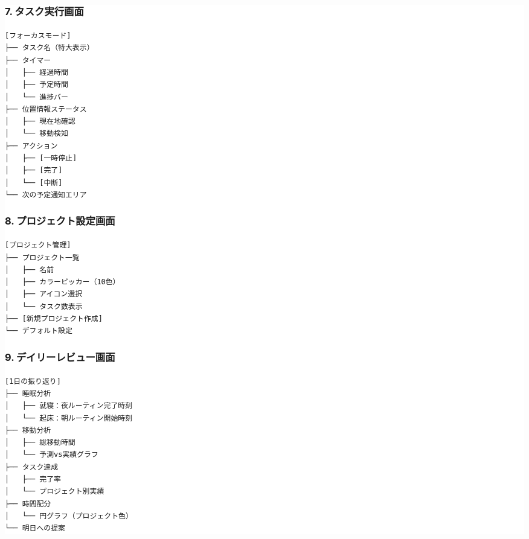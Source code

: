 ### **7. タスク実行画面**

```
[フォーカスモード]
├── タスク名（特大表示）
├── タイマー
│   ├── 経過時間
│   ├── 予定時間
│   └── 進捗バー
├── 位置情報ステータス
│   ├── 現在地確認
│   └── 移動検知
├── アクション
│   ├── [一時停止]
│   ├── [完了]
│   └── [中断]
└── 次の予定通知エリア

```

### **8. プロジェクト設定画面**

```
[プロジェクト管理]
├── プロジェクト一覧
│   ├── 名前
│   ├── カラーピッカー（10色）
│   ├── アイコン選択
│   └── タスク数表示
├── [新規プロジェクト作成]
└── デフォルト設定

```

### **9. デイリーレビュー画面**

```
[1日の振り返り]
├── 睡眠分析
│   ├── 就寝：夜ルーティン完了時刻
│   └── 起床：朝ルーティン開始時刻
├── 移動分析
│   ├── 総移動時間
│   └── 予測vs実績グラフ
├── タスク達成
│   ├── 完了率
│   └── プロジェクト別実績
├── 時間配分
│   └── 円グラフ（プロジェクト色）
└── 明日への提案

```
